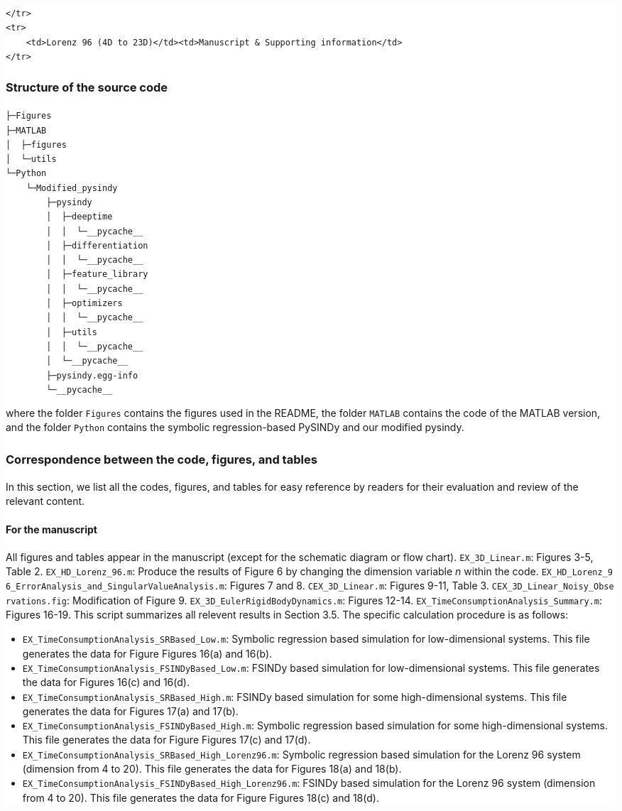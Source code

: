     </tr>
    <tr>
        <td>Lorenz 96 (4D to 23D)</td><td>Manuscript & Supporting information</td>
    </tr>
</table>

### Structure of the source code
```
├─Figures
├─MATLAB
│  ├─figures
│  └─utils
└─Python
    └─Modified_pysindy
        ├─pysindy
        │  ├─deeptime
        │  │  └─__pycache__
        │  ├─differentiation
        │  │  └─__pycache__
        │  ├─feature_library
        │  │  └─__pycache__
        │  ├─optimizers
        │  │  └─__pycache__
        │  ├─utils
        │  │  └─__pycache__
        │  └─__pycache__
        ├─pysindy.egg-info
        └─__pycache__
```
where the folder `Figures` contains the figures used in the README, the folder `MATLAB` contains the code of the MATLAB version, and the folder `Python` contains the symbolic regression-based PySINDy and our modified pysindy.

### Correspondence between the code, figures, and tables
In this section, we list all the codes, figures, and tables for easy reference by readers for their evaluation and review of the relevant content.

#### For the manuscript
All figures and tables appear in the manuscript (except for the schematic diagram or flow chart).
`EX_3D_Linear.m`: Figures 3-5, Table 2.
`EX_HD_Lorenz_96.m`: Produce the results of Figure 6 by changing the dimension variable $n$ within the code.
`EX_HD_Lorenz_96_ErrorAnalysis_and_SingularValueAnalysis.m`: Figures 7 and 8.
`CEX_3D_Linear.m`: Figures 9-11, Table 3.
`CEX_3D_Linear_Noisy_Observations.fig`: Modification of Figure 9.
`EX_3D_EulerRigidBodyDynamics.m`: Figures 12-14.
`EX_TimeConsumptionAnalysis_Summary.m`: Figures 16-19. This script summarizes all relevent results in Section 3.5. The specific calculation procedure is as follows:
- `EX_TimeConsumptionAnalysis_SRBased_Low.m`: Symbolic regression based simulation for low-dimensional systems. This file generates the data for Figure Figures 16(a) and 16(b).
- `EX_TimeConsumptionAnalysis_FSINDyBased_Low.m`: FSINDy based simulation for low-dimensional systems. This file generates the data for Figures 16(c) and 16(d).
- `EX_TimeConsumptionAnalysis_SRBased_High.m`: FSINDy based simulation for some high-dimensional systems. This file generates the data for Figures 17(a) and 17(b).
- `EX_TimeConsumptionAnalysis_FSINDyBased_High.m`: Symbolic regression based simulation for some high-dimensional systems. This file generates the data for Figure Figures 17(c) and 17(d).
- `EX_TimeConsumptionAnalysis_SRBased_High_Lorenz96.m`: Symbolic regression based simulation for the Lorenz 96 system (dimension from 4 to 20). This file generates the data for Figures 18(a) and 18(b).
- `EX_TimeConsumptionAnalysis_FSINDyBased_High_Lorenz96.m`: FSINDy based simulation for the Lorenz 96 system (dimension from 4 to 20). This file generates the data for Figure Figures 18(c) and 18(d).

